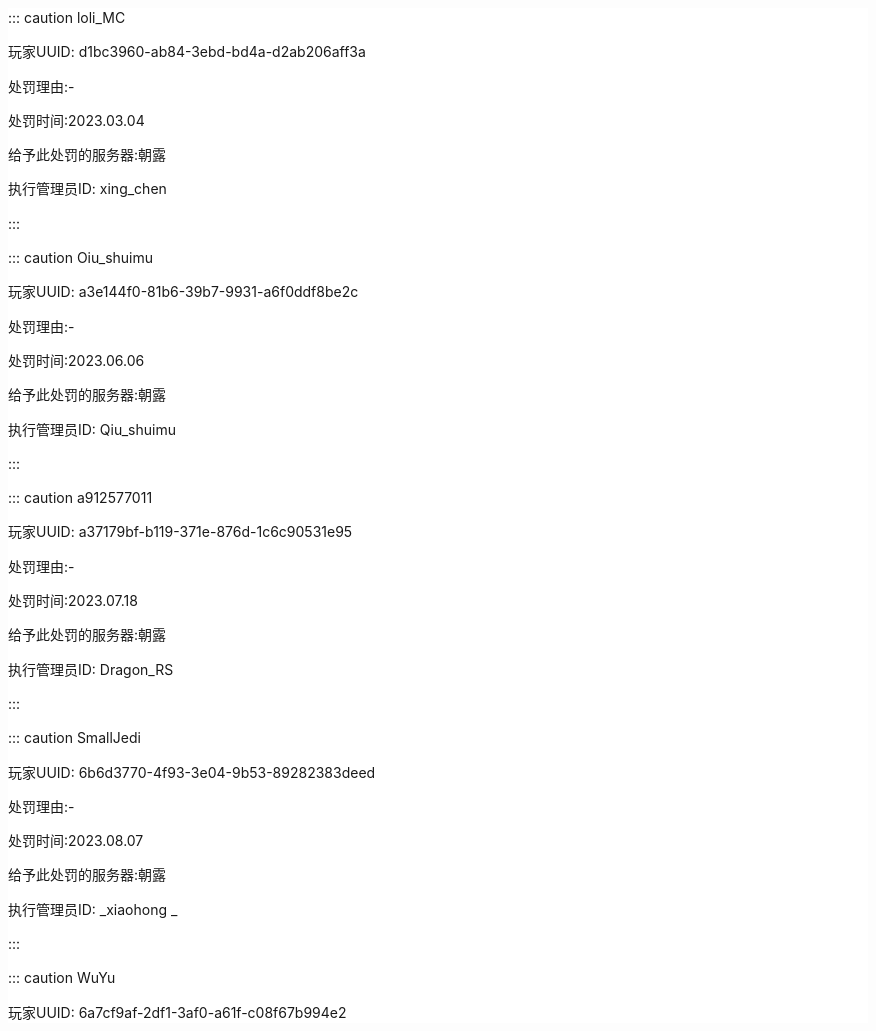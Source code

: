 

::: caution loli_MC

玩家UUID: d1bc3960-ab84-3ebd-bd4a-d2ab206aff3a

处罚理由:-

处罚时间:2023.03.04

给予此处罚的服务器:朝露

执行管理员ID: xing_chen

:::



::: caution Oiu_shuimu

玩家UUID: a3e144f0-81b6-39b7-9931-a6f0ddf8be2c

处罚理由:-

处罚时间:2023.06.06

给予此处罚的服务器:朝露

执行管理员ID: Qiu_shuimu

:::



::: caution a912577011

玩家UUID: a37179bf-b119-371e-876d-1c6c90531e95

处罚理由:-

处罚时间:2023.07.18

给予此处罚的服务器:朝露

执行管理员ID: Dragon_RS

:::



::: caution SmallJedi

玩家UUID: 6b6d3770-4f93-3e04-9b53-89282383deed

处罚理由:-

处罚时间:2023.08.07

给予此处罚的服务器:朝露

执行管理员ID: _xiaohong _

:::



::: caution WuYu

玩家UUID: 6a7cf9af-2df1-3af0-a61f-c08f67b994e2
